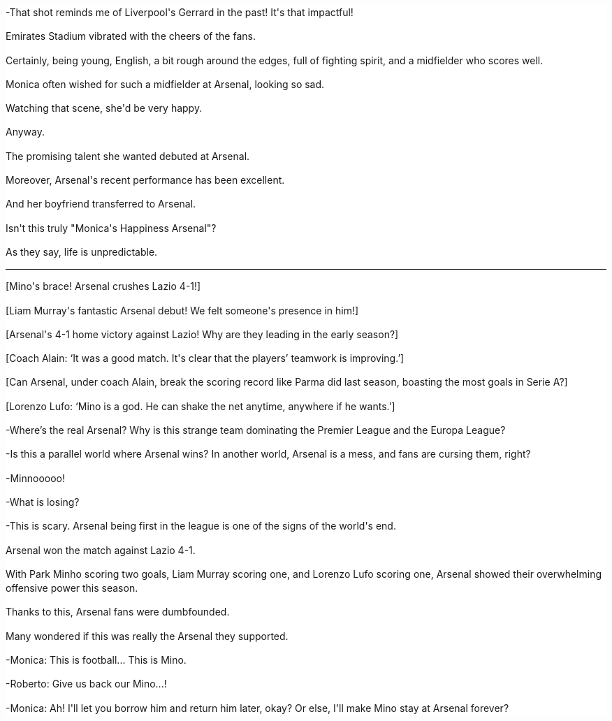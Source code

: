 -That shot reminds me of Liverpool's Gerrard in the past! It's that impactful!

Emirates Stadium vibrated with the cheers of the fans.

Certainly, being young, English, a bit rough around the edges, full of fighting spirit, and a midfielder who scores well.

Monica often wished for such a midfielder at Arsenal, looking so sad.

Watching that scene, she'd be very happy.

Anyway.

The promising talent she wanted debuted at Arsenal.

Moreover, Arsenal's recent performance has been excellent.

And her boyfriend transferred to Arsenal.

Isn't this truly "Monica's Happiness Arsenal"?

As they say, life is unpredictable.

* * *

[Mino's brace! Arsenal crushes Lazio 4-1!]

[Liam Murray's fantastic Arsenal debut! We felt someone's presence in him!]

[Arsenal's 4-1 home victory against Lazio! Why are they leading in the early season?]

[Coach Alain: ‘It was a good match. It's clear that the players’ teamwork is improving.’]

[Can Arsenal, under coach Alain, break the scoring record like Parma did last season, boasting the most goals in Serie A?]

[Lorenzo Lufo: ‘Mino is a god. He can shake the net anytime, anywhere if he wants.’]

-Where’s the real Arsenal? Why is this strange team dominating the Premier League and the Europa League?

-Is this a parallel world where Arsenal wins? In another world, Arsenal is a mess, and fans are cursing them, right?

-Minnooooo!

-What is losing?

-This is scary. Arsenal being first in the league is one of the signs of the world's end.

Arsenal won the match against Lazio 4-1.

With Park Minho scoring two goals, Liam Murray scoring one, and Lorenzo Lufo scoring one, Arsenal showed their overwhelming offensive power this season.

Thanks to this, Arsenal fans were dumbfounded.

Many wondered if this was really the Arsenal they supported.

-Monica: This is football... This is Mino.

-Roberto: Give us back our Mino...!

-Monica: Ah! I'll let you borrow him and return him later, okay? Or else, I'll make Mino stay at Arsenal forever?
